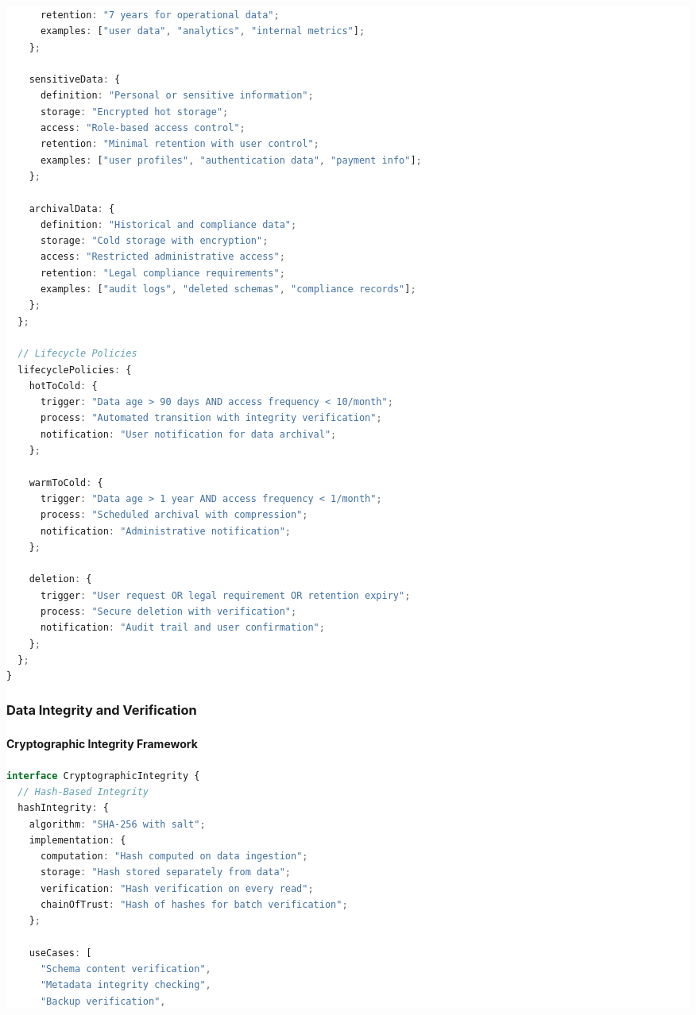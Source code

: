 ```typescript
      retention: "7 years for operational data";
      examples: ["user data", "analytics", "internal metrics"];
    };
    
    sensitiveData: {
      definition: "Personal or sensitive information";
      storage: "Encrypted hot storage";
      access: "Role-based access control";
      retention: "Minimal retention with user control";
      examples: ["user profiles", "authentication data", "payment info"];
    };
    
    archivalData: {
      definition: "Historical and compliance data";
      storage: "Cold storage with encryption";
      access: "Restricted administrative access";
      retention: "Legal compliance requirements";
      examples: ["audit logs", "deleted schemas", "compliance records"];
    };
  };
  
  // Lifecycle Policies
  lifecyclePolicies: {
    hotToCold: {
      trigger: "Data age > 90 days AND access frequency < 10/month";
      process: "Automated transition with integrity verification";
      notification: "User notification for data archival";
    };
    
    warmToCold: {
      trigger: "Data age > 1 year AND access frequency < 1/month";
      process: "Scheduled archival with compression";
      notification: "Administrative notification";
    };
    
    deletion: {
      trigger: "User request OR legal requirement OR retention expiry";
      process: "Secure deletion with verification";
      notification: "Audit trail and user confirmation";
    };
  };
}
```

### Data Integrity and Verification

#### Cryptographic Integrity Framework
```typescript
interface CryptographicIntegrity {
  // Hash-Based Integrity
  hashIntegrity: {
    algorithm: "SHA-256 with salt";
    implementation: {
      computation: "Hash computed on data ingestion";
      storage: "Hash stored separately from data";
      verification: "Hash verification on every read";
      chainOfTrust: "Hash of hashes for batch verification";
    };
    
    useCases: [
      "Schema content verification",
      "Metadata integrity checking",
      "Backup verification",
```